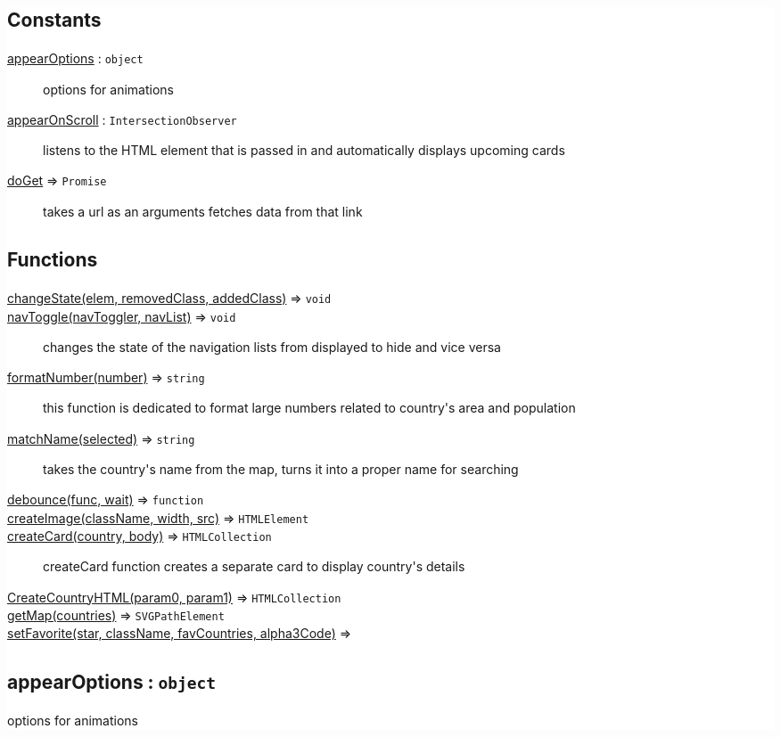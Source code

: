 ## Constants

<dl>
<dt><a href="#appearOptions">appearOptions</a> : <code>object</code></dt>
<dd><p>options for animations</p>
</dd>
<dt><a href="#appearOnScroll">appearOnScroll</a> : <code>IntersectionObserver</code></dt>
<dd><p>listens to the HTML element that is passed in
and automatically displays upcoming cards</p>
</dd>
<dt><a href="#doGet">doGet</a> ⇒ <code>Promise</code></dt>
<dd><p>takes a url as an arguments fetches data from that link</p>
</dd>
</dl>

## Functions

<dl>
<dt><a href="#changeState">changeState(elem, removedClass, addedClass)</a> ⇒ <code>void</code></dt>
<dd></dd>
<dt><a href="#navToggle">navToggle(navToggler, navList)</a> ⇒ <code>void</code></dt>
<dd><p>changes the state of the navigation lists from displayed to hide and vice versa</p>
</dd>
<dt><a href="#formatNumber">formatNumber(number)</a> ⇒ <code>string</code></dt>
<dd><p>this function is dedicated to format large numbers related to country&#39;s area and population</p>
</dd>
<dt><a href="#matchName">matchName(selected)</a> ⇒ <code>string</code></dt>
<dd><p>takes the country&#39;s name from the map, turns it into a proper name for searching</p>
</dd>
<dt><a href="#debounce">debounce(func, wait)</a> ⇒ <code>function</code></dt>
<dd></dd>
<dt><a href="#createImage">createImage(className, width, src)</a> ⇒ <code>HTMLElement</code></dt>
<dd></dd>
<dt><a href="#createCard">createCard(country, body)</a> ⇒ <code>HTMLCollection</code></dt>
<dd><p>createCard function creates a separate card to display country&#39;s details</p>
</dd>
<dt><a href="#CreateCountryHTML">CreateCountryHTML(param0, param1)</a> ⇒ <code>HTMLCollection</code></dt>
<dd></dd>
<dt><a href="#getMap">getMap(countries)</a> ⇒ <code>SVGPathElement</code></dt>
<dd></dd>
<dt><a href="#setFavorite">setFavorite(star, className, favCountries, alpha3Code)</a> ⇒</dt>
<dd></dd>
</dl>

<a name="appearOptions"></a>

## appearOptions : <code>object</code>
options for animations
